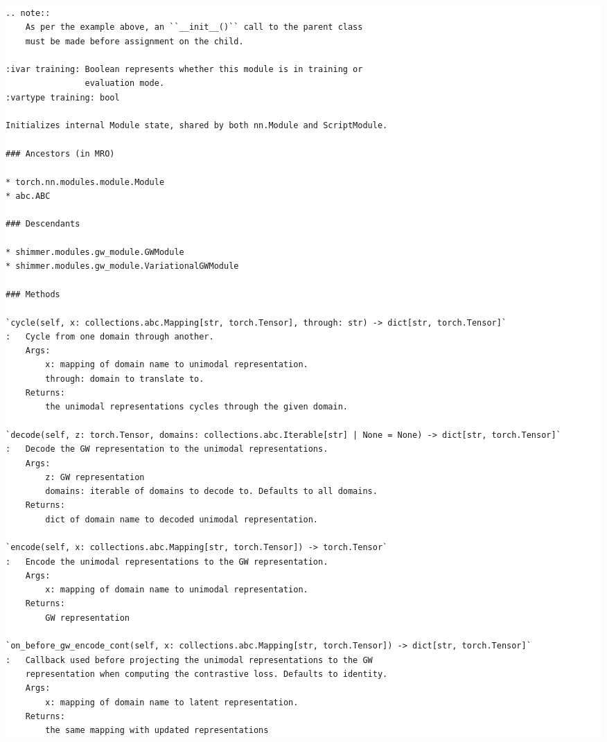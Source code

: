     .. note::
        As per the example above, an ``__init__()`` call to the parent class
        must be made before assignment on the child.
    
    :ivar training: Boolean represents whether this module is in training or
                    evaluation mode.
    :vartype training: bool
    
    Initializes internal Module state, shared by both nn.Module and ScriptModule.

    ### Ancestors (in MRO)

    * torch.nn.modules.module.Module
    * abc.ABC

    ### Descendants

    * shimmer.modules.gw_module.GWModule
    * shimmer.modules.gw_module.VariationalGWModule

    ### Methods

    `cycle(self, x: collections.abc.Mapping[str, torch.Tensor], through: str) ‑> dict[str, torch.Tensor]`
    :   Cycle from one domain through another.
        Args:
            x: mapping of domain name to unimodal representation.
            through: domain to translate to.
        Returns:
            the unimodal representations cycles through the given domain.

    `decode(self, z: torch.Tensor, domains: collections.abc.Iterable[str] | None = None) ‑> dict[str, torch.Tensor]`
    :   Decode the GW representation to the unimodal representations.
        Args:
            z: GW representation
            domains: iterable of domains to decode to. Defaults to all domains.
        Returns:
            dict of domain name to decoded unimodal representation.

    `encode(self, x: collections.abc.Mapping[str, torch.Tensor]) ‑> torch.Tensor`
    :   Encode the unimodal representations to the GW representation.
        Args:
            x: mapping of domain name to unimodal representation.
        Returns:
            GW representation

    `on_before_gw_encode_cont(self, x: collections.abc.Mapping[str, torch.Tensor]) ‑> dict[str, torch.Tensor]`
    :   Callback used before projecting the unimodal representations to the GW
        representation when computing the contrastive loss. Defaults to identity.
        Args:
            x: mapping of domain name to latent representation.
        Returns:
            the same mapping with updated representations
